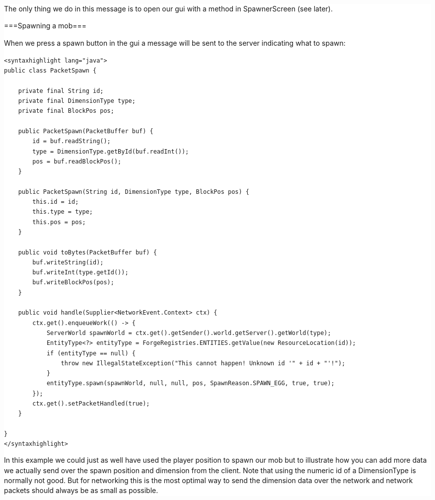 The only thing we do in this message is to open our gui with a method in SpawnerScreen (see later).

===Spawning a mob===

When we press a spawn button in the gui a message will be sent to the server indicating what to spawn:
```
<syntaxhighlight lang="java">
public class PacketSpawn {

    private final String id;
    private final DimensionType type;
    private final BlockPos pos;

    public PacketSpawn(PacketBuffer buf) {
        id = buf.readString();
        type = DimensionType.getById(buf.readInt());
        pos = buf.readBlockPos();
    }

    public PacketSpawn(String id, DimensionType type, BlockPos pos) {
        this.id = id;
        this.type = type;
        this.pos = pos;
    }

    public void toBytes(PacketBuffer buf) {
        buf.writeString(id);
        buf.writeInt(type.getId());
        buf.writeBlockPos(pos);
    }

    public void handle(Supplier<NetworkEvent.Context> ctx) {
        ctx.get().enqueueWork(() -> {
            ServerWorld spawnWorld = ctx.get().getSender().world.getServer().getWorld(type);
            EntityType<?> entityType = ForgeRegistries.ENTITIES.getValue(new ResourceLocation(id));
            if (entityType == null) {
                throw new IllegalStateException("This cannot happen! Unknown id '" + id + "'!");
            }
            entityType.spawn(spawnWorld, null, null, pos, SpawnReason.SPAWN_EGG, true, true);
        });
        ctx.get().setPacketHandled(true);
    }

}
</syntaxhighlight>
```
In this example we could just as well have used the player position to spawn our mob but to illustrate how you can add more data we actually send over the spawn position and dimension from the client. Note that using the numeric id of a DimensionType is normally not good. But for networking this is the most optimal way to send the dimension data over the network and network packets should always be as small as possible.
